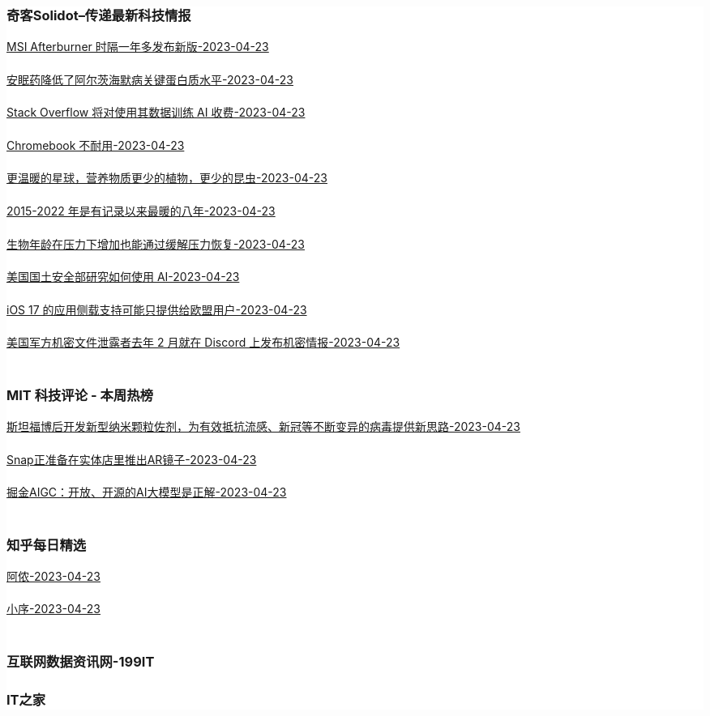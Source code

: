 



###  奇客Solidot–传递最新科技情报

<a target=_blank rel=nofollow href="https://www.solidot.org/story?sid=74760" >MSI Afterburner 时隔一年多发布新版-2023-04-23</a><br/><br/><a target=_blank rel=nofollow href="https://www.solidot.org/story?sid=74759" >安眠药降低了阿尔茨海默病关键蛋白质水平-2023-04-23</a><br/><br/><a target=_blank rel=nofollow href="https://www.solidot.org/story?sid=74758" >Stack Overflow 将对使用其数据训练 AI 收费-2023-04-23</a><br/><br/><a target=_blank rel=nofollow href="https://www.solidot.org/story?sid=74757" >Chromebook 不耐用-2023-04-23</a><br/><br/><a target=_blank rel=nofollow href="https://www.solidot.org/story?sid=74756" >更温暖的星球，营养物质更少的植物，更少的昆虫-2023-04-23</a><br/><br/><a target=_blank rel=nofollow href="https://www.solidot.org/story?sid=74755" >2015-2022 年是有记录以来最暖的八年-2023-04-23</a><br/><br/><a target=_blank rel=nofollow href="https://www.solidot.org/story?sid=74754" >生物年龄在压力下增加也能通过缓解压力恢复-2023-04-23</a><br/><br/><a target=_blank rel=nofollow href="https://www.solidot.org/story?sid=74753" >美国国土安全部研究如何使用 AI-2023-04-23</a><br/><br/><a target=_blank rel=nofollow href="https://www.solidot.org/story?sid=74752" >iOS 17 的应用侧载支持可能只提供给欧盟用户-2023-04-23</a><br/><br/><a target=_blank rel=nofollow href="https://www.solidot.org/story?sid=74751" >美国军方机密文件泄露者去年 2 月就在 Discord 上发布机密情报-2023-04-23</a><br/><br/>







###  MIT 科技评论 - 本周热榜

<a target=_blank rel=nofollow href="http://www.mittrchina.com/news/detail/11870" >斯坦福博后开发新型纳米颗粒佐剂，为有效抵抗流感、新冠等不断变异的病毒提供新思路-2023-04-23</a><br/><br/><a target=_blank rel=nofollow href="http://www.mittrchina.com/news/detail/11869" >Snap正准备在实体店里推出AR镜子-2023-04-23</a><br/><br/><a target=_blank rel=nofollow href="http://www.mittrchina.com/news/detail/11867" >掘金AIGC：开放、开源的AI大模型是正解-2023-04-23</a><br/><br/>





###  知乎每日精选

<a target=_blank rel=nofollow href="http://zhuanlan.zhihu.com/p/624246667?utm_campaign=rss&utm_medium=rss&utm_source=rss&utm_content=title" >阿侬-2023-04-23</a><br/><br/><a target=_blank rel=nofollow href="http://zhuanlan.zhihu.com/p/624245037?utm_campaign=rss&utm_medium=rss&utm_source=rss&utm_content=title" >小序-2023-04-23</a><br/><br/>







###  互联网数据资讯网-199IT







###  IT之家

